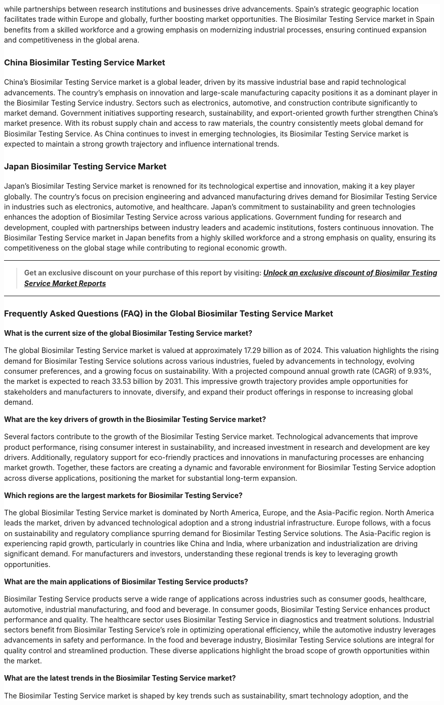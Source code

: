 while partnerships between research institutions and businesses drive advancements. Spain&rsquo;s strategic geographic location facilitates trade within Europe and globally, further boosting market opportunities. The Biosimilar Testing Service market in Spain benefits from a skilled workforce and a growing emphasis on modernizing industrial processes, ensuring continued expansion and competitiveness in the global arena.</p><h3>China Biosimilar Testing Service Market</h3><p>China&rsquo;s Biosimilar Testing Service market is a global leader, driven by its massive industrial base and rapid technological advancements. The country&rsquo;s emphasis on innovation and large-scale manufacturing capacity positions it as a dominant player in the Biosimilar Testing Service industry. Sectors such as electronics, automotive, and construction contribute significantly to market demand. Government initiatives supporting research, sustainability, and export-oriented growth further strengthen China&rsquo;s market presence. With its robust supply chain and access to raw materials, the country consistently meets global demand for Biosimilar Testing Service. As China continues to invest in emerging technologies, its Biosimilar Testing Service market is expected to maintain a strong growth trajectory and influence international trends.</p><h3>Japan Biosimilar Testing Service Market</h3><p>Japan&rsquo;s Biosimilar Testing Service market is renowned for its technological expertise and innovation, making it a key player globally. The country&rsquo;s focus on precision engineering and advanced manufacturing drives demand for Biosimilar Testing Service in industries such as electronics, automotive, and healthcare. Japan&rsquo;s commitment to sustainability and green technologies enhances the adoption of Biosimilar Testing Service across various applications. Government funding for research and development, coupled with partnerships between industry leaders and academic institutions, fosters continuous innovation. The Biosimilar Testing Service market in Japan benefits from a highly skilled workforce and a strong emphasis on quality, ensuring its competitiveness on the global stage while contributing to regional economic growth.</p><hr /><blockquote><p><strong>Get an exclusive discount on your purchase of this report by visiting: <em><a href="://marketresearchpulse.com/ask-for-discount/71511?utm_source=Github&amp;utm_medium=028">Unlock an exclusive discount of Biosimilar Testing Service Market Reports</a></em>&nbsp;</strong></p></blockquote><hr /><h3>Frequently Asked Questions (FAQ) in the Global Biosimilar Testing Service Market</h3><p><strong>What is the current size of the global Biosimilar Testing Service market?</strong></p><p>The global Biosimilar Testing Service market is valued at approximately 17.29 billion as of 2024. This valuation highlights the rising demand for Biosimilar Testing Service solutions across various industries, fueled by advancements in technology, evolving consumer preferences, and a growing focus on sustainability. With a projected compound annual growth rate (CAGR) of 9.93%, the market is expected to reach 33.53 billion by 2031. This impressive growth trajectory provides ample opportunities for stakeholders and manufacturers to innovate, diversify, and expand their product offerings in response to increasing global demand.</p><p><strong>What are the key drivers of growth in the Biosimilar Testing Service market?</strong></p><p>Several factors contribute to the growth of the Biosimilar Testing Service market. Technological advancements that improve product performance, rising consumer interest in sustainability, and increased investment in research and development are key drivers. Additionally, regulatory support for eco-friendly practices and innovations in manufacturing processes are enhancing market growth. Together, these factors are creating a dynamic and favorable environment for Biosimilar Testing Service adoption across diverse applications, positioning the market for substantial long-term expansion.</p><p><strong>Which regions are the largest markets for Biosimilar Testing Service?</strong></p><p>The global Biosimilar Testing Service market is dominated by North America, Europe, and the Asia-Pacific region. North America leads the market, driven by advanced technological adoption and a strong industrial infrastructure. Europe follows, with a focus on sustainability and regulatory compliance spurring demand for Biosimilar Testing Service solutions. The Asia-Pacific region is experiencing rapid growth, particularly in countries like China and India, where urbanization and industrialization are driving significant demand. For manufacturers and investors, understanding these regional trends is key to leveraging growth opportunities.</p><p><strong>What are the main applications of Biosimilar Testing Service products?</strong></p><p>Biosimilar Testing Service products serve a wide range of applications across industries such as consumer goods, healthcare, automotive, industrial manufacturing, and food and beverage. In consumer goods, Biosimilar Testing Service enhances product performance and quality. The healthcare sector uses Biosimilar Testing Service in diagnostics and treatment solutions. Industrial sectors benefit from Biosimilar Testing Service&rsquo;s role in optimizing operational efficiency, while the automotive industry leverages advancements in safety and performance. In the food and beverage industry, Biosimilar Testing Service solutions are integral for quality control and streamlined production. These diverse applications highlight the broad scope of growth opportunities within the market.</p><p><strong>What are the latest trends in the Biosimilar Testing Service market?</strong></p><p>The Biosimilar Testing Service market is shaped by key trends such as sustainability, smart technology adoption, and the